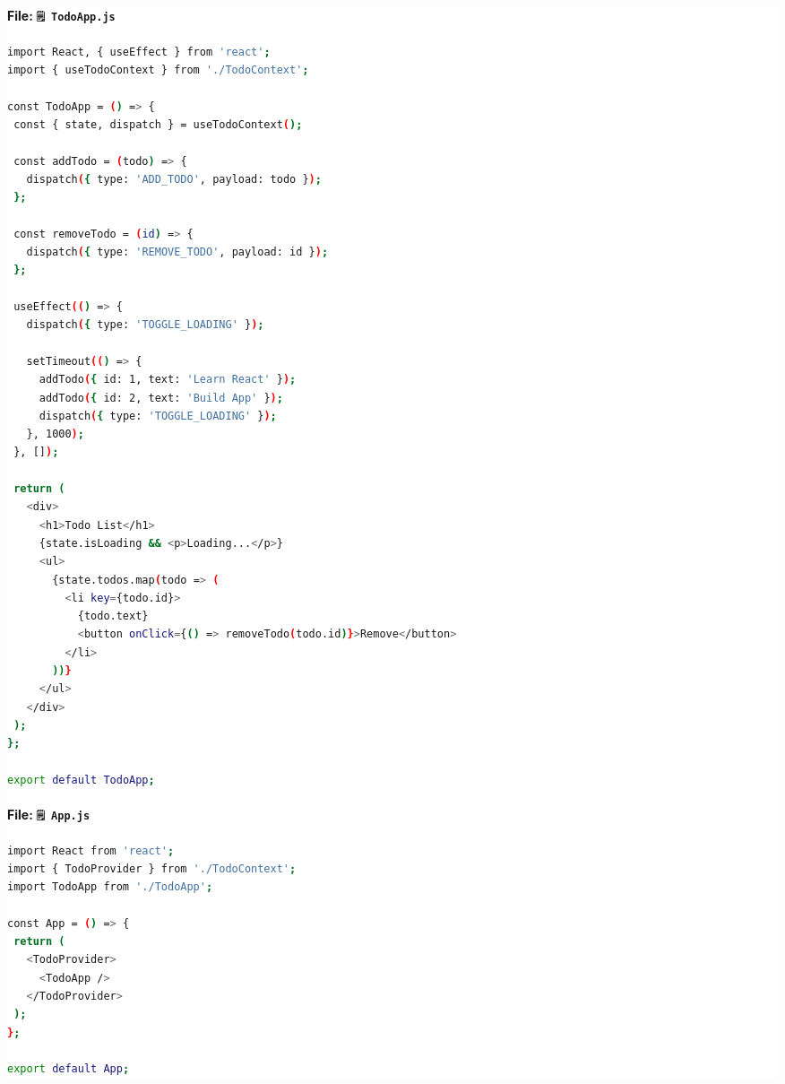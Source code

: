 #### **File: `🗒️ TodoApp.js`**



 ```bash 
 import React, { useEffect } from 'react';
import { useTodoContext } from './TodoContext';

const TodoApp = () => {
  const { state, dispatch } = useTodoContext();

  const addTodo = (todo) => {
    dispatch({ type: 'ADD_TODO', payload: todo });
  };

  const removeTodo = (id) => {
    dispatch({ type: 'REMOVE_TODO', payload: id });
  };

  useEffect(() => {
    dispatch({ type: 'TOGGLE_LOADING' });

    setTimeout(() => {
      addTodo({ id: 1, text: 'Learn React' });
      addTodo({ id: 2, text: 'Build App' });
      dispatch({ type: 'TOGGLE_LOADING' });
    }, 1000);
  }, []);

  return (
    <div>
      <h1>Todo List</h1>
      {state.isLoading && <p>Loading...</p>}
      <ul>
        {state.todos.map(todo => (
          <li key={todo.id}>
            {todo.text}
            <button onClick={() => removeTodo(todo.id)}>Remove</button>
          </li>
        ))}
      </ul>
    </div>
  );
};

export default TodoApp; 
```

#### **File: `🗒️ App.js`**



 ```bash 
 import React from 'react';
import { TodoProvider } from './TodoContext';
import TodoApp from './TodoApp';

const App = () => {
  return (
    <TodoProvider>
      <TodoApp />
    </TodoProvider>
  );
};

export default App; 
```